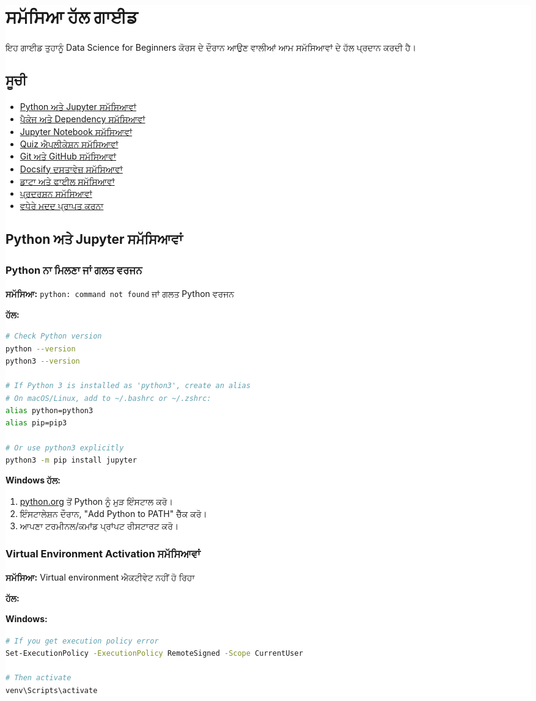 
# ਸਮੱਸਿਆ ਹੱਲ ਗਾਈਡ

ਇਹ ਗਾਈਡ ਤੁਹਾਨੂੰ Data Science for Beginners ਕੋਰਸ ਦੇ ਦੌਰਾਨ ਆਉਣ ਵਾਲੀਆਂ ਆਮ ਸਮੱਸਿਆਵਾਂ ਦੇ ਹੱਲ ਪ੍ਰਦਾਨ ਕਰਦੀ ਹੈ।

## ਸੂਚੀ

- [Python ਅਤੇ Jupyter ਸਮੱਸਿਆਵਾਂ](../..)
- [ਪੈਕੇਜ ਅਤੇ Dependency ਸਮੱਸਿਆਵਾਂ](../..)
- [Jupyter Notebook ਸਮੱਸਿਆਵਾਂ](../..)
- [Quiz ਐਪਲੀਕੇਸ਼ਨ ਸਮੱਸਿਆਵਾਂ](../..)
- [Git ਅਤੇ GitHub ਸਮੱਸਿਆਵਾਂ](../..)
- [Docsify ਦਸਤਾਵੇਜ਼ ਸਮੱਸਿਆਵਾਂ](../..)
- [ਡਾਟਾ ਅਤੇ ਫਾਈਲ ਸਮੱਸਿਆਵਾਂ](../..)
- [ਪ੍ਰਦਰਸ਼ਨ ਸਮੱਸਿਆਵਾਂ](../..)
- [ਵਧੇਰੇ ਮਦਦ ਪ੍ਰਾਪਤ ਕਰਨਾ](../..)

## Python ਅਤੇ Jupyter ਸਮੱਸਿਆਵਾਂ

### Python ਨਾ ਮਿਲਣਾ ਜਾਂ ਗਲਤ ਵਰਜਨ

**ਸਮੱਸਿਆ:** `python: command not found` ਜਾਂ ਗਲਤ Python ਵਰਜਨ

**ਹੱਲ:**

```bash
# Check Python version
python --version
python3 --version

# If Python 3 is installed as 'python3', create an alias
# On macOS/Linux, add to ~/.bashrc or ~/.zshrc:
alias python=python3
alias pip=pip3

# Or use python3 explicitly
python3 -m pip install jupyter
```

**Windows ਹੱਲ:**
1. [python.org](https://www.python.org/) ਤੋਂ Python ਨੂੰ ਮੁੜ ਇੰਸਟਾਲ ਕਰੋ।
2. ਇੰਸਟਾਲੇਸ਼ਨ ਦੌਰਾਨ, "Add Python to PATH" ਚੈੱਕ ਕਰੋ।
3. ਆਪਣਾ ਟਰਮੀਨਲ/ਕਮਾਂਡ ਪ੍ਰਾਂਪਟ ਰੀਸਟਾਰਟ ਕਰੋ।

### Virtual Environment Activation ਸਮੱਸਿਆਵਾਂ

**ਸਮੱਸਿਆ:** Virtual environment ਐਕਟੀਵੇਟ ਨਹੀਂ ਹੋ ਰਿਹਾ

**ਹੱਲ:**

**Windows:**
```bash
# If you get execution policy error
Set-ExecutionPolicy -ExecutionPolicy RemoteSigned -Scope CurrentUser

# Then activate
venv\Scripts\activate
```
